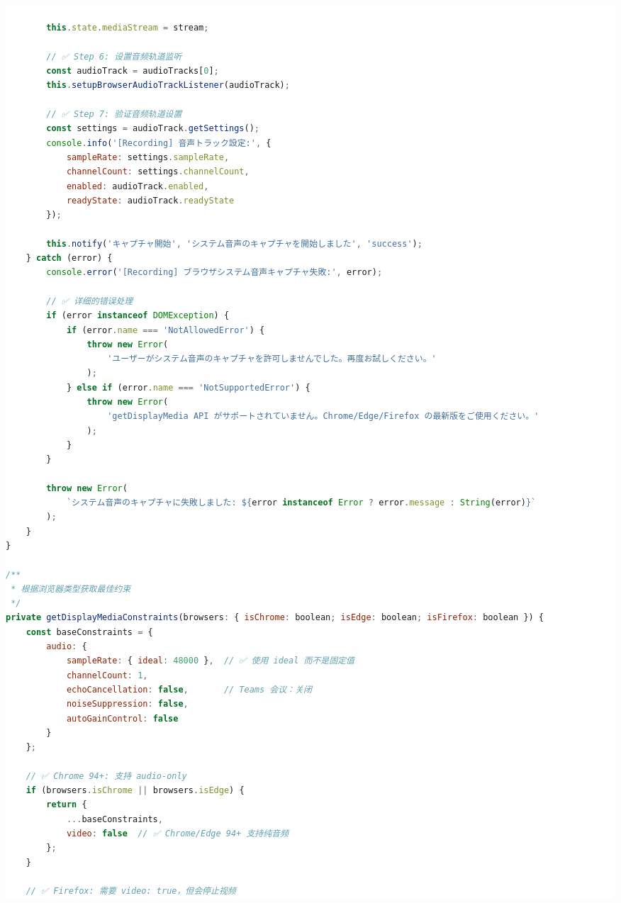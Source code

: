 ```javascript

        this.state.mediaStream = stream;

        // ✅ Step 6: 设置音频轨道监听
        const audioTrack = audioTracks[0];
        this.setupBrowserAudioTrackListener(audioTrack);

        // ✅ Step 7: 验证音频轨道设置
        const settings = audioTrack.getSettings();
        console.info('[Recording] 音声トラック設定:', {
            sampleRate: settings.sampleRate,
            channelCount: settings.channelCount,
            enabled: audioTrack.enabled,
            readyState: audioTrack.readyState
        });

        this.notify('キャプチャ開始', 'システム音声のキャプチャを開始しました', 'success');
    } catch (error) {
        console.error('[Recording] ブラウザシステム音声キャプチャ失敗:', error);
        
        // ✅ 详细的错误处理
        if (error instanceof DOMException) {
            if (error.name === 'NotAllowedError') {
                throw new Error(
                    'ユーザーがシステム音声のキャプチャを許可しませんでした。再度お試しください。'
                );
            } else if (error.name === 'NotSupportedError') {
                throw new Error(
                    'getDisplayMedia API がサポートされていません。Chrome/Edge/Firefox の最新版をご使用ください。'
                );
            }
        }
        
        throw new Error(
            `システム音声のキャプチャに失敗しました: ${error instanceof Error ? error.message : String(error)}`
        );
    }
}

/**
 * 根据浏览器类型获取最佳约束
 */
private getDisplayMediaConstraints(browsers: { isChrome: boolean; isEdge: boolean; isFirefox: boolean }) {
    const baseConstraints = {
        audio: {
            sampleRate: { ideal: 48000 },  // ✅ 使用 ideal 而不是固定值
            channelCount: 1,
            echoCancellation: false,       // Teams 会议：关闭
            noiseSuppression: false,
            autoGainControl: false
        }
    };

    // ✅ Chrome 94+: 支持 audio-only
    if (browsers.isChrome || browsers.isEdge) {
        return {
            ...baseConstraints,
            video: false  // ✅ Chrome/Edge 94+ 支持纯音频
        };
    }

    // ✅ Firefox: 需要 video: true，但会停止视频
```